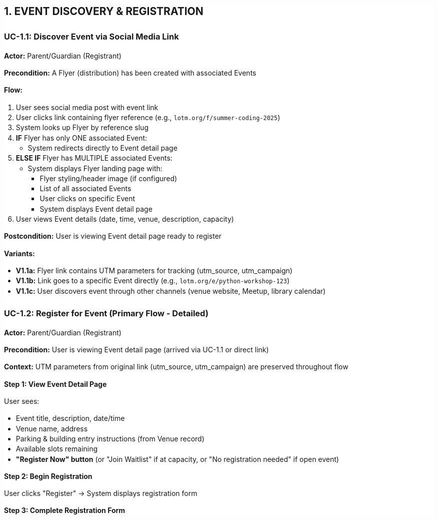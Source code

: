 

## 1. EVENT DISCOVERY & REGISTRATION

### UC-1.1: Discover Event via Social Media Link

**Actor:** Parent/Guardian (Registrant)

**Precondition:** A Flyer (distribution) has been created with associated Events

**Flow:**
1. User sees social media post with event link
2. User clicks link containing flyer reference (e.g., `lotm.org/f/summer-coding-2025`)
3. System looks up Flyer by reference slug
4. **IF** Flyer has only ONE associated Event:
   - System redirects directly to Event detail page
5. **ELSE IF** Flyer has MULTIPLE associated Events:
   - System displays Flyer landing page with:
     - Flyer styling/header image (if configured)
     - List of all associated Events
     - User clicks on specific Event
     - System displays Event detail page
6. User views Event details (date, time, venue, description, capacity)

**Postcondition:** User is viewing Event detail page ready to register

**Variants:**

- **V1.1a:** Flyer link contains UTM parameters for tracking (utm_source, utm_campaign)
- **V1.1b:** Link goes to a specific Event directly (e.g., `lotm.org/e/python-workshop-123`)
- **V1.1c:** User discovers event through other channels (venue website, Meetup, library calendar)



### UC-1.2: Register for Event (Primary Flow - Detailed)

**Actor:** Parent/Guardian (Registrant)

**Precondition:** User is viewing Event detail page (arrived via UC-1.1 or direct link)

**Context:** UTM parameters from original link (utm_source, utm_campaign) are preserved throughout flow

**Step 1: View Event Detail Page**

User sees:
- Event title, description, date/time
- Venue name, address
- Parking & building entry instructions (from Venue record)
- Available slots remaining
- **"Register Now" button** (or "Join Waitlist" if at capacity, or "No registration needed" if open event)

**Step 2: Begin Registration**

User clicks "Register" → System displays registration form

**Step 3: Complete Registration Form**
